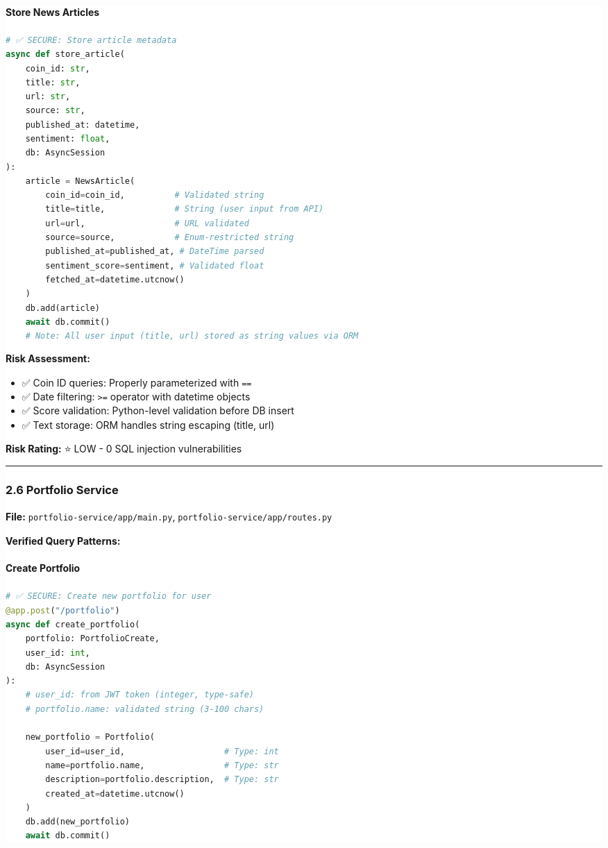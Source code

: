 #### Store News Articles
```python
# ✅ SECURE: Store article metadata
async def store_article(
    coin_id: str,
    title: str,
    url: str,
    source: str,
    published_at: datetime,
    sentiment: float,
    db: AsyncSession
):
    article = NewsArticle(
        coin_id=coin_id,          # Validated string
        title=title,              # String (user input from API)
        url=url,                  # URL validated
        source=source,            # Enum-restricted string
        published_at=published_at, # DateTime parsed
        sentiment_score=sentiment, # Validated float
        fetched_at=datetime.utcnow()
    )
    db.add(article)
    await db.commit()
    # Note: All user input (title, url) stored as string values via ORM
```

**Risk Assessment:**
- ✅ Coin ID queries: Properly parameterized with `==`
- ✅ Date filtering: `>=` operator with datetime objects
- ✅ Score validation: Python-level validation before DB insert
- ✅ Text storage: ORM handles string escaping (title, url)

**Risk Rating:** ⭐ LOW - 0 SQL injection vulnerabilities

---

### 2.6 Portfolio Service

**File:** `portfolio-service/app/main.py`, `portfolio-service/app/routes.py`

**Verified Query Patterns:**

#### Create Portfolio
```python
# ✅ SECURE: Create new portfolio for user
@app.post("/portfolio")
async def create_portfolio(
    portfolio: PortfolioCreate,
    user_id: int,
    db: AsyncSession
):
    # user_id: from JWT token (integer, type-safe)
    # portfolio.name: validated string (3-100 chars)
    
    new_portfolio = Portfolio(
        user_id=user_id,                    # Type: int
        name=portfolio.name,                # Type: str
        description=portfolio.description,  # Type: str
        created_at=datetime.utcnow()
    )
    db.add(new_portfolio)
    await db.commit()
```
